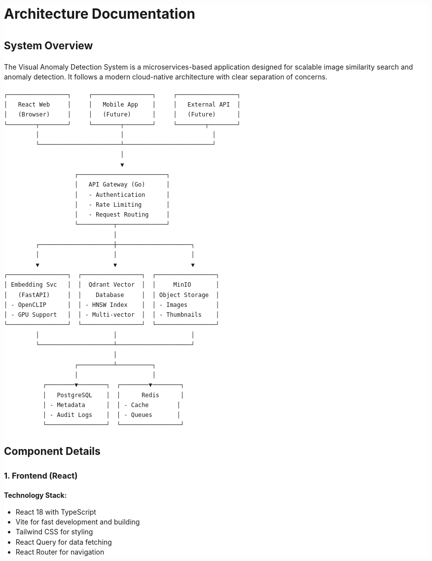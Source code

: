 # Architecture Documentation

## System Overview

The Visual Anomaly Detection System is a microservices-based application designed for scalable image similarity search and anomaly detection. It follows a modern cloud-native architecture with clear separation of concerns.

```
┌─────────────────┐     ┌─────────────────┐     ┌─────────────────┐
│   React Web     │     │   Mobile App    │     │   External API  │
│   (Browser)     │     │   (Future)      │     │   (Future)      │
└────────┬────────┘     └────────┬────────┘     └────────┬────────┘
         │                       │                         │
         └───────────────────────┴─────────────────────────┘
                                 │
                                 ▼
                    ┌─────────────────────────┐
                    │   API Gateway (Go)      │
                    │   - Authentication      │
                    │   - Rate Limiting       │
                    │   - Request Routing     │
                    └──────────┬──────────────┘
                               │
         ┌─────────────────────┼─────────────────────┐
         │                     │                     │
         ▼                     ▼                     ▼
┌─────────────────┐  ┌─────────────────┐  ┌─────────────────┐
│ Embedding Svc   │  │  Qdrant Vector  │  │     MinIO       │
│   (FastAPI)     │  │    Database     │  │ Object Storage  │
│ - OpenCLIP      │  │ - HNSW Index    │  │ - Images        │
│ - GPU Support   │  │ - Multi-vector  │  │ - Thumbnails    │
└─────────────────┘  └─────────────────┘  └─────────────────┘
         │                     │                     │
         └─────────────────────┴─────────────────────┘
                               │
                    ┌──────────┴──────────┐
                    │                     │
           ┌────────▼────────┐  ┌────────▼────────┐
           │   PostgreSQL    │  │      Redis      │
           │ - Metadata      │  │ - Cache        │
           │ - Audit Logs    │  │ - Queues       │
           └─────────────────┘  └─────────────────┘
```

## Component Details

### 1. Frontend (React)

**Technology Stack:**
- React 18 with TypeScript
- Vite for fast development and building
- Tailwind CSS for styling
- React Query for data fetching
- React Router for navigation
